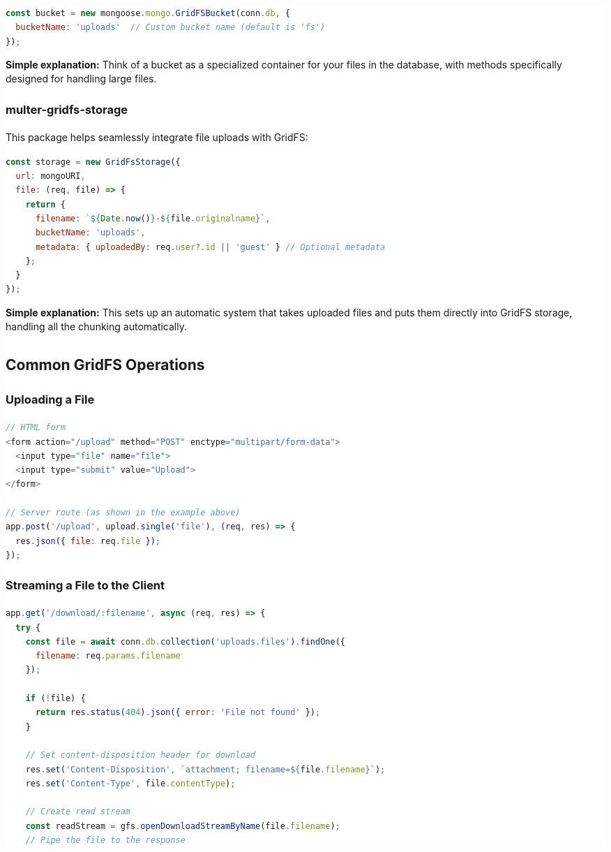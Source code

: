 ```javascript
const bucket = new mongoose.mongo.GridFSBucket(conn.db, {
  bucketName: 'uploads'  // Custom bucket name (default is 'fs')
});
```

**Simple explanation:** Think of a bucket as a specialized container for your files in the database, with methods specifically designed for handling large files.

### multer-gridfs-storage

This package helps seamlessly integrate file uploads with GridFS:

```javascript
const storage = new GridFsStorage({
  url: mongoURI,
  file: (req, file) => {
    return {
      filename: `${Date.now()}-${file.originalname}`,
      bucketName: 'uploads',
      metadata: { uploadedBy: req.user?.id || 'guest' } // Optional metadata
    };
  }
});
```

**Simple explanation:** This sets up an automatic system that takes uploaded files and puts them directly into GridFS storage, handling all the chunking automatically.

## Common GridFS Operations

### Uploading a File

```javascript
// HTML form
<form action="/upload" method="POST" enctype="multipart/form-data">
  <input type="file" name="file">
  <input type="submit" value="Upload">
</form>

// Server route (as shown in the example above)
app.post('/upload', upload.single('file'), (req, res) => {
  res.json({ file: req.file });
});
```

### Streaming a File to the Client

```javascript
app.get('/download/:filename', async (req, res) => {
  try {
    const file = await conn.db.collection('uploads.files').findOne({ 
      filename: req.params.filename 
    });
    
    if (!file) {
      return res.status(404).json({ error: 'File not found' });
    }
    
    // Set content-disposition header for download
    res.set('Content-Disposition', `attachment; filename=${file.filename}`);
    res.set('Content-Type', file.contentType);
    
    // Create read stream
    const readStream = gfs.openDownloadStreamByName(file.filename);
    // Pipe the file to the response
```